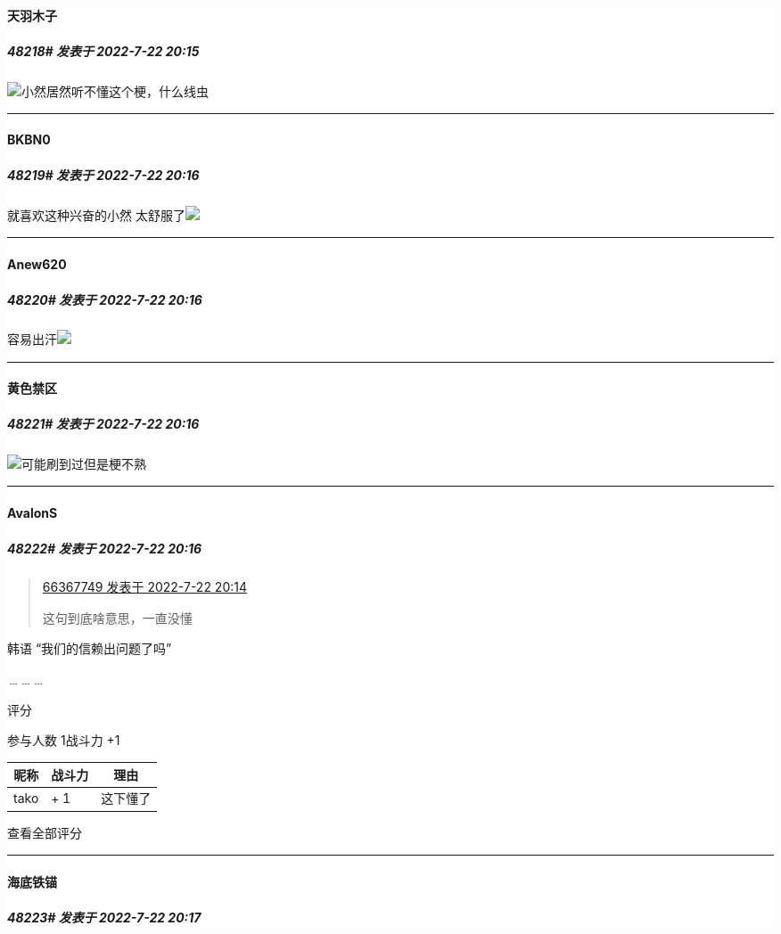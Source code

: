####  天羽木子  
##### 48218#       发表于 2022-7-22 20:15

<img src="https://static.saraba1st.com/image/smiley/face2017/112.png" referrerpolicy="no-referrer">小然居然听不懂这个梗，什么线虫

*****

####  BKBN0  
##### 48219#       发表于 2022-7-22 20:16

就喜欢这种兴奋的小然 太舒服了<img src="https://static.saraba1st.com/image/smiley/face2017/033.png" referrerpolicy="no-referrer">

*****

####  Anew620  
##### 48220#       发表于 2022-7-22 20:16

容易出汗<img src="https://static.saraba1st.com/image/smiley/face2017/118.png" referrerpolicy="no-referrer">

*****

####  黄色禁区  
##### 48221#       发表于 2022-7-22 20:16

<img src="https://static.saraba1st.com/image/smiley/face2017/067.png" referrerpolicy="no-referrer">可能刷到过但是梗不熟

*****

####  AvalonS  
##### 48222#       发表于 2022-7-22 20:16

<blockquote><a href="httphttps://bbs.saraba1st.com/2b/forum.php?mod=redirect&amp;goto=findpost&amp;pid=56753676&amp;ptid=2074554" target="_blank">66367749 发表于 2022-7-22 20:14</a>

这句到底啥意思，一直没懂</blockquote>
韩语 “我们的信赖出问题了吗”

﹍﹍﹍

评分

 参与人数 1战斗力 +1

|昵称|战斗力|理由|
|----|---|---|
| tako| + 1|这下懂了|

查看全部评分

*****

####  海底铁锚  
##### 48223#       发表于 2022-7-22 20:17
